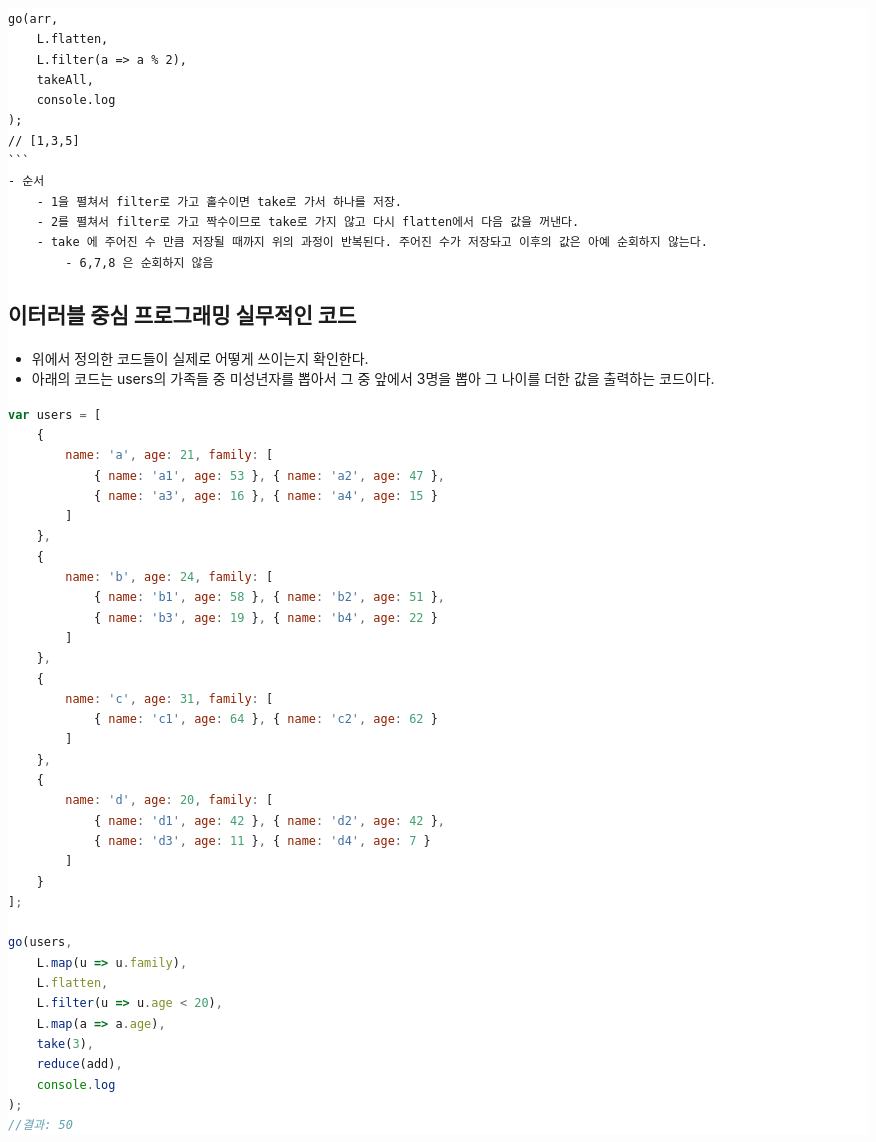     go(arr,
        L.flatten,
        L.filter(a => a % 2),
        takeAll,
        console.log
    );
    // [1,3,5]
    ```
    - 순서
        - 1을 펼쳐서 filter로 가고 홀수이면 take로 가서 하나를 저장.
        - 2를 펼쳐서 filter로 가고 짝수이므로 take로 가지 않고 다시 flatten에서 다음 값을 꺼낸다.
        - take 에 주어진 수 만큼 저장될 때까지 위의 과정이 반복된다. 주어진 수가 저장돠고 이후의 값은 아예 순회하지 않는다.
            - 6,7,8 은 순회하지 않음


## 이터러블 중심 프로그래밍 실무적인 코드
- 위에서 정의한 코드들이 실제로 어떻게 쓰이는지 확인한다.
- 아래의 코드는 users의 가족들 중 미성년자를 뽑아서 그 중 앞에서 3명을 뽑아 그 나이를 더한 값을 출력하는 코드이다.
```js
var users = [
    {
        name: 'a', age: 21, family: [
            { name: 'a1', age: 53 }, { name: 'a2', age: 47 },
            { name: 'a3', age: 16 }, { name: 'a4', age: 15 }
        ]
    },
    {
        name: 'b', age: 24, family: [
            { name: 'b1', age: 58 }, { name: 'b2', age: 51 },
            { name: 'b3', age: 19 }, { name: 'b4', age: 22 }
        ]
    },
    {
        name: 'c', age: 31, family: [
            { name: 'c1', age: 64 }, { name: 'c2', age: 62 }
        ]
    },
    {
        name: 'd', age: 20, family: [
            { name: 'd1', age: 42 }, { name: 'd2', age: 42 },
            { name: 'd3', age: 11 }, { name: 'd4', age: 7 }
        ]
    }
];

go(users,
    L.map(u => u.family),
    L.flatten,
    L.filter(u => u.age < 20),
    L.map(a => a.age),
    take(3),
    reduce(add),
    console.log
);
//결과: 50
```